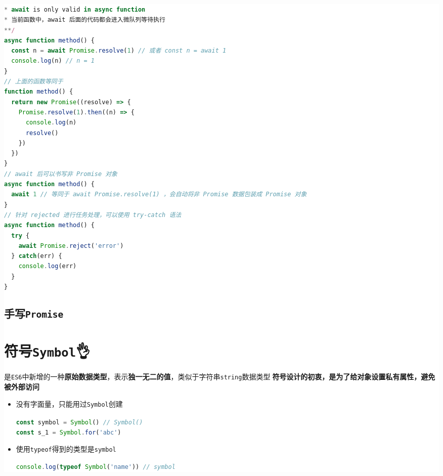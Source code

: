 ```js
* await is only valid in async function
* 当前函数中，await 后面的代码都会进入微队列等待执行
**/
async function method() {
  const n = await Promise.resolve(1) // 或者 const n = await 1
  console.log(n) // n = 1
}
// 上面的函数等同于
function method() {
  return new Promise((resolve) => {
    Promise.resolve(1).then((n) => {
      console.log(n)
      resolve()
    })
  })
}
// await 后可以书写非 Promise 对象
async function method() {
  await 1 // 等同于 await Promise.resolve(1) ，会自动将非 Promise 数据包装成 Promise 对象
}
// 针对 rejected 进行任务处理，可以使用 try-catch 语法
async function method() {
  try {
    await Promise.reject('error')
  } catch(err) {
    console.log(err)
  }
}
```



## 手写`Promise`

```js
```



# 符号`Symbol`👌

是`ES6`中新增的一种**原始数据类型**，表示**独一无二的值**，类似于字符串`string`数据类型
**符号设计的初衷，是为了给对象设置私有属性，避免被外部访问**

- 没有字面量，只能用过`Symbol`创建

  ```js
  const symbol = Symbol() // Symbol()
  const s_1 = Symbol.for('abc')
  ```

- 使用`typeof`得到的类型是`symbol`

  ```js
  console.log(typeof Symbol('name')) // symbol
  ```
